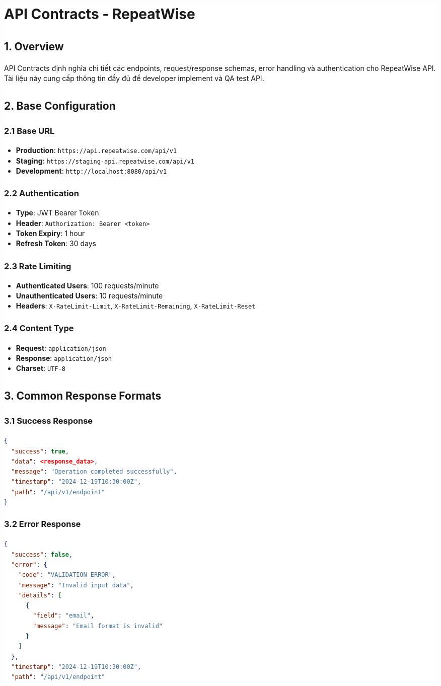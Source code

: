 # API Contracts - RepeatWise

## 1. Overview

API Contracts định nghĩa chi tiết các endpoints, request/response schemas, error handling và authentication cho RepeatWise API. Tài liệu này cung cấp thông tin đầy đủ để developer implement và QA test API.

## 2. Base Configuration

### 2.1 Base URL
- **Production**: `https://api.repeatwise.com/api/v1`
- **Staging**: `https://staging-api.repeatwise.com/api/v1`
- **Development**: `http://localhost:8080/api/v1`

### 2.2 Authentication
- **Type**: JWT Bearer Token
- **Header**: `Authorization: Bearer <token>`
- **Token Expiry**: 1 hour
- **Refresh Token**: 30 days

### 2.3 Rate Limiting
- **Authenticated Users**: 100 requests/minute
- **Unauthenticated Users**: 10 requests/minute
- **Headers**: `X-RateLimit-Limit`, `X-RateLimit-Remaining`, `X-RateLimit-Reset`

### 2.4 Content Type
- **Request**: `application/json`
- **Response**: `application/json`
- **Charset**: `UTF-8`

## 3. Common Response Formats

### 3.1 Success Response
```json
{
  "success": true,
  "data": <response_data>,
  "message": "Operation completed successfully",
  "timestamp": "2024-12-19T10:30:00Z",
  "path": "/api/v1/endpoint"
}
```

### 3.2 Error Response
```json
{
  "success": false,
  "error": {
    "code": "VALIDATION_ERROR",
    "message": "Invalid input data",
    "details": [
      {
        "field": "email",
        "message": "Email format is invalid"
      }
    ]
  },
  "timestamp": "2024-12-19T10:30:00Z",
  "path": "/api/v1/endpoint"
```